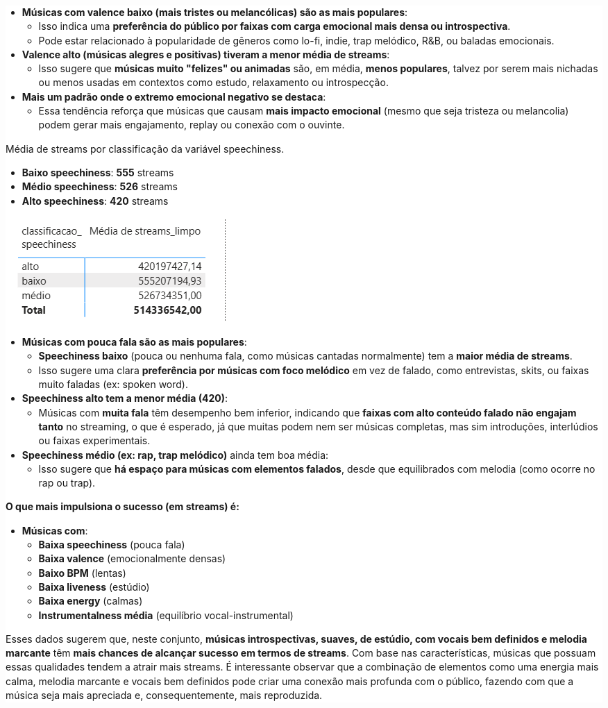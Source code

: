 - **Músicas com valence baixo (mais tristes ou melancólicas) são as mais populares**:
    - Isso indica uma **preferência do público por faixas com carga emocional mais densa ou introspectiva**.
    - Pode estar relacionado à popularidade de gêneros como lo-fi, indie, trap melódico, R&B, ou baladas emocionais.
- **Valence alto (músicas alegres e positivas) tiveram a menor média de streams**:
    - Isso sugere que **músicas muito "felizes" ou animadas** são, em média, **menos populares**, talvez por serem mais nichadas ou menos usadas em contextos como estudo, relaxamento ou introspecção.
- **Mais um padrão onde o extremo emocional negativo se destaca**:
    - Essa tendência reforça que músicas que causam **mais impacto emocional** (mesmo que seja tristeza ou melancolia) podem gerar mais engajamento, replay ou conexão com o ouvinte.

Média de streams por classificação da variável speechiness.

- **Baixo speechiness**: **555** streams
- **Médio speechiness**: **526** streams
- **Alto speechiness**: **420** streams

![image.png](image%2071.png)

- **Músicas com pouca fala são as mais populares**:
    - **Speechiness baixo** (pouca ou nenhuma fala, como músicas cantadas normalmente) tem a **maior média de streams**.
    - Isso sugere uma clara **preferência por músicas com foco melódico** em vez de falado, como entrevistas, skits, ou faixas muito faladas (ex: spoken word).
- **Speechiness alto tem a menor média (420)**:
    - Músicas com **muita fala** têm desempenho bem inferior, indicando que **faixas com alto conteúdo falado não engajam tanto** no streaming, o que é esperado, já que muitas podem nem ser músicas completas, mas sim introduções, interlúdios ou faixas experimentais.
- **Speechiness médio (ex: rap, trap melódico)** ainda tem boa média:
    - Isso sugere que **há espaço para músicas com elementos falados**, desde que equilibrados com melodia (como ocorre no rap ou trap).

**O que mais impulsiona o sucesso (em streams) é:**

- **Músicas com**:
    - **Baixa speechiness** (pouca fala)
    - **Baixa valence** (emocionalmente densas)
    - **Baixo BPM** (lentas)
    - **Baixa liveness** (estúdio)
    - **Baixa energy** (calmas)
    - **Instrumentalness média** (equilíbrio vocal-instrumental)

Esses dados sugerem que, neste conjunto, **músicas introspectivas, suaves, de estúdio, com vocais bem definidos e melodia marcante** têm **mais chances de alcançar sucesso em termos de streams**.
Com base nas características, músicas que possuam essas qualidades tendem a atrair mais streams. É interessante observar que a combinação de elementos como uma energia mais calma, melodia marcante e vocais bem definidos pode criar uma conexão mais profunda com o público, fazendo com que a música seja mais apreciada e, consequentemente, mais reproduzida.
